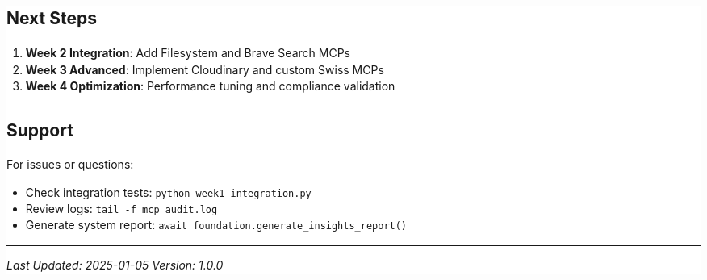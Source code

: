 ## Next Steps

1. **Week 2 Integration**: Add Filesystem and Brave Search MCPs
2. **Week 3 Advanced**: Implement Cloudinary and custom Swiss MCPs
3. **Week 4 Optimization**: Performance tuning and compliance validation

## Support

For issues or questions:
- Check integration tests: `python week1_integration.py`
- Review logs: `tail -f mcp_audit.log`
- Generate system report: `await foundation.generate_insights_report()`

---
*Last Updated: 2025-01-05*
*Version: 1.0.0*